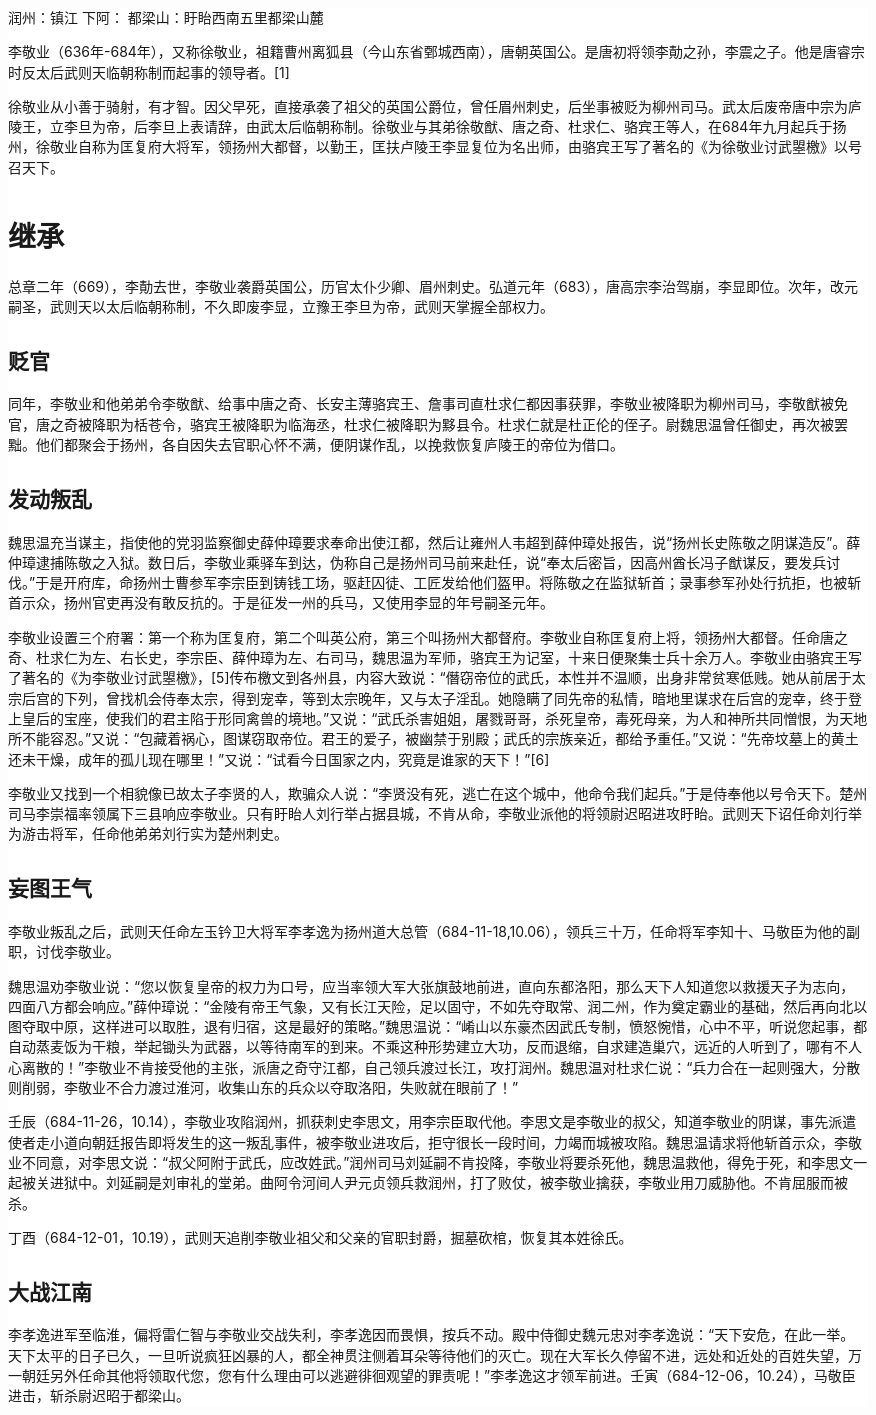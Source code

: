 润州：镇江
下阿：
都梁山：盱眙西南五里都梁山麓

李敬业（636年-684年），又称徐敬业，祖籍曹州离狐县（今山东省鄄城西南），唐朝英国公。是唐初将领李勣之孙，李震之子。他是唐睿宗时反太后武则天临朝称制而起事的领导者。[1]

徐敬业从小善于骑射，有才智。因父早死，直接承袭了祖父的英国公爵位，曾任眉州刺史，后坐事被贬为柳州司马。武太后废帝唐中宗为庐陵王，立李旦为帝，后李旦上表请辞，由武太后临朝称制。徐敬业与其弟徐敬猷、唐之奇、杜求仁、骆宾王等人，在684年九月起兵于扬州，徐敬业自称为匡复府大将军，领扬州大都督，以勤王，匡扶卢陵王李显复位为名出师，由骆宾王写了著名的《为徐敬业讨武曌檄》以号召天下。

# 继承

总章二年（669），李勣去世，李敬业袭爵英国公，历官太仆少卿、眉州刺史。弘道元年（683），唐高宗李治驾崩，李显即位。次年，改元嗣圣，武则天以太后临朝称制，不久即废李显，立豫王李旦为帝，武则天掌握全部权力。

## 贬官

同年，李敬业和他弟弟令李敬猷、给事中唐之奇、长安主薄骆宾王、詹事司直杜求仁都因事获罪，李敬业被降职为柳州司马，李敬猷被免官，唐之奇被降职为栝苍令，骆宾王被降职为临海丞，杜求仁被降职为黟县令。杜求仁就是杜正伦的侄子。尉魏思温曾任御史，再次被罢黜。他们都聚会于扬州，各自因失去官职心怀不满，便阴谋作乱，以挽救恢复庐陵王的帝位为借口。

## 发动叛乱

魏思温充当谋主，指使他的党羽监察御史薛仲璋要求奉命出使江都，然后让雍州人韦超到薛仲璋处报告，说“扬州长史陈敬之阴谋造反”。薛仲璋逮捕陈敬之入狱。数日后，李敬业乘驿车到达，伪称自己是扬州司马前来赴任，说“奉太后密旨，因高州酋长冯子猷谋反，要发兵讨伐。”于是开府库，命扬州士曹参军李宗臣到铸钱工场，驱赶囚徒、工匠发给他们盔甲。将陈敬之在监狱斩首；录事参军孙处行抗拒，也被斩首示众，扬州官吏再没有敢反抗的。于是征发一州的兵马，又使用李显的年号嗣圣元年。

李敬业设置三个府署：第一个称为匡复府，第二个叫英公府，第三个叫扬州大都督府。李敬业自称匡复府上将，领扬州大都督。任命唐之奇、杜求仁为左、右长史，李宗臣、薛仲璋为左、右司马，魏思温为军师，骆宾王为记室，十来日便聚集士兵十余万人。李敬业由骆宾王写了著名的《为李敬业讨武曌檄》，[5]传布檄文到各州县，内容大致说：“僭窃帝位的武氏，本性并不温顺，出身非常贫寒低贱。她从前居于太宗后宫的下列，曾找机会侍奉太宗，得到宠幸，等到太宗晚年，又与太子淫乱。她隐瞒了同先帝的私情，暗地里谋求在后宫的宠幸，终于登上皇后的宝座，使我们的君主陷于形同禽兽的境地。”又说：“武氏杀害姐姐，屠戮哥哥，杀死皇帝，毒死母亲，为人和神所共同憎恨，为天地所不能容忍。”又说：“包藏着祸心，图谋窃取帝位。君王的爱子，被幽禁于别殿；武氏的宗族亲近，都给予重任。”又说：“先帝坟墓上的黄土还未干燥，成年的孤儿现在哪里！”又说：“试看今日国家之内，究竟是谁家的天下！”[6]

李敬业又找到一个相貌像已故太子李贤的人，欺骗众人说：“李贤没有死，逃亡在这个城中，他命令我们起兵。”于是侍奉他以号令天下。楚州司马李崇福率领属下三县响应李敬业。只有盱眙人刘行举占据县城，不肯从命，李敬业派他的将领尉迟昭进攻盱眙。武则天下诏任命刘行举为游击将军，任命他弟弟刘行实为楚州刺史。

## 妄图王气

李敬业叛乱之后，武则天任命左玉钤卫大将军李孝逸为扬州道大总管（684-11-18,10.06），领兵三十万，任命将军李知十、马敬臣为他的副职，讨伐李敬业。

魏思温劝李敬业说：“您以恢复皇帝的权力为口号，应当率领大军大张旗鼓地前进，直向东都洛阳，那么天下人知道您以救援天子为志向，四面八方都会响应。”薛仲璋说：“金陵有帝王气象，又有长江天险，足以固守，不如先夺取常、润二州，作为奠定霸业的基础，然后再向北以图夺取中原，这样进可以取胜，退有归宿，这是最好的策略。”魏思温说：“崤山以东豪杰因武氏专制，愤怒惋惜，心中不平，听说您起事，都自动蒸麦饭为干粮，举起锄头为武器，以等待南军的到来。不乘这种形势建立大功，反而退缩，自求建造巢穴，远近的人听到了，哪有不人心离散的！”李敬业不肯接受他的主张，派唐之奇守江都，自己领兵渡过长江，攻打润州。魏思温对杜求仁说：“兵力合在一起则强大，分散则削弱，李敬业不合力渡过淮河，收集山东的兵众以夺取洛阳，失败就在眼前了！”

壬辰（684-11-26，10.14），李敬业攻陷润州，抓获刺史李思文，用李宗臣取代他。李思文是李敬业的叔父，知道李敬业的阴谋，事先派遣使者走小道向朝廷报告即将发生的这一叛乱事件，被李敬业进攻后，拒守很长一段时间，力竭而城被攻陷。魏思温请求将他斩首示众，李敬业不同意，对李思文说：“叔父阿附于武氏，应改姓武。”润州司马刘延嗣不肯投降，李敬业将要杀死他，魏思温救他，得免于死，和李思文一起被关进狱中。刘延嗣是刘审礼的堂弟。曲阿令河间人尹元贞领兵救润州，打了败仗，被李敬业擒获，李敬业用刀威胁他。不肯屈服而被杀。

丁酉（684-12-01，10.19），武则天追削李敬业祖父和父亲的官职封爵，掘墓砍棺，恢复其本姓徐氏。

## 大战江南

李孝逸进军至临淮，偏将雷仁智与李敬业交战失利，李孝逸因而畏惧，按兵不动。殿中侍御史魏元忠对李孝逸说：“天下安危，在此一举。天下太平的日子已久，一旦听说疯狂凶暴的人，都全神贯注侧着耳朵等待他们的灭亡。现在大军长久停留不进，远处和近处的百姓失望，万一朝廷另外任命其他将领取代您，您有什么理由可以逃避徘徊观望的罪责呢！”李孝逸这才领军前进。壬寅（684-12-06，10.24），马敬臣进击，斩杀尉迟昭于都梁山。
